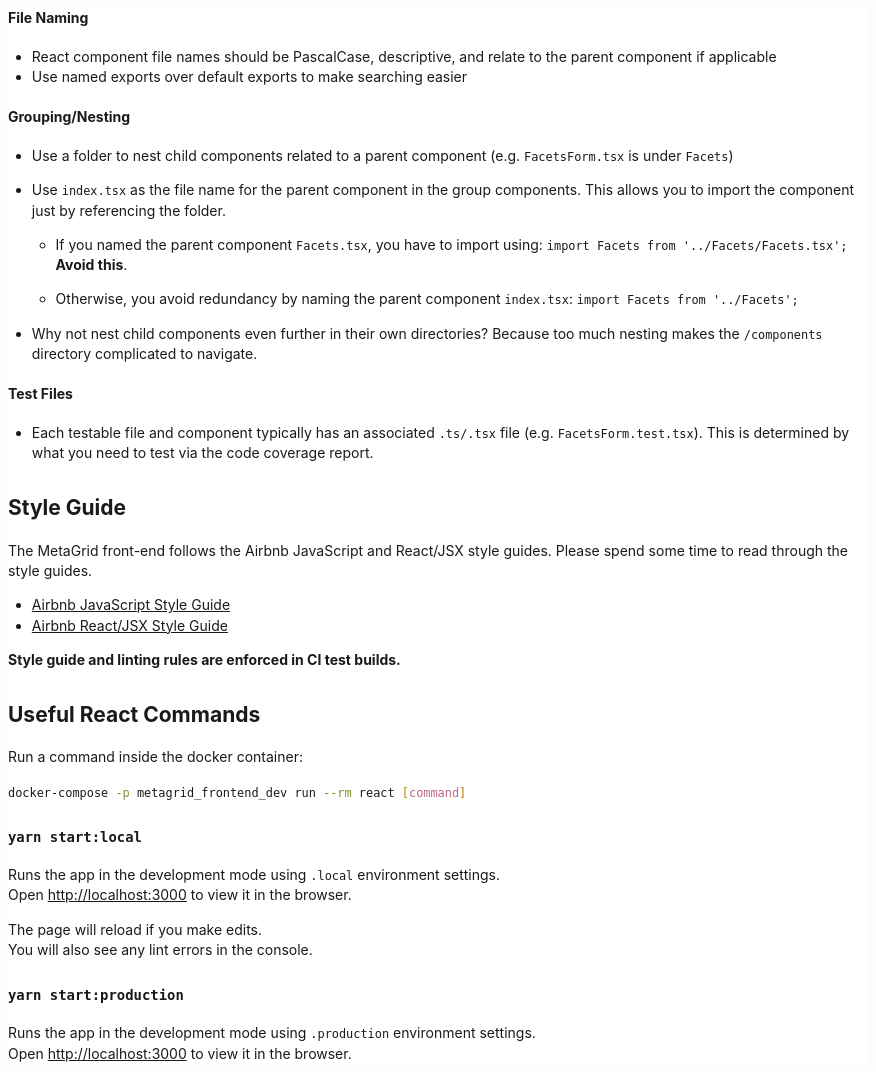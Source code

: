 #### File Naming

- React component file names should be PascalCase, descriptive, and relate to the parent component if applicable
- Use named exports over default exports to make searching easier

#### Grouping/Nesting

- Use a folder to nest child components related to a parent component (e.g. `FacetsForm.tsx` is under `Facets`)
- Use `index.tsx` as the file name for the parent component in the group components. This allows you to import the component just by referencing the folder.

  - If you named the parent component `Facets.tsx`, you have to import using:
    `import Facets from '../Facets/Facets.tsx';` **Avoid this**.

  - Otherwise, you avoid redundancy by naming the parent component `index.tsx`:
    `import Facets from '../Facets';`

- Why not nest child components even further in their own directories? Because too much nesting makes the `/components` directory complicated to navigate.

#### Test Files

- Each testable file and component typically has an associated `.ts/.tsx` file (e.g. `FacetsForm.test.tsx`). This is determined by what you need to test via the code coverage report.

## Style Guide

The MetaGrid front-end follows the Airbnb JavaScript and React/JSX style guides. Please spend some time to read through the style guides.

- [Airbnb JavaScript Style Guide](https://github.com/airbnb/javascript)
- [Airbnb React/JSX Style Guide](https://github.com/airbnb/javascript/tree/master/react)

**Style guide and linting rules are enforced in CI test builds.**

## Useful React Commands

Run a command inside the docker container:

```bash
docker-compose -p metagrid_frontend_dev run --rm react [command]
```

### `yarn start:local`

Runs the app in the development mode using `.local` environment settings.<br />
Open [http://localhost:3000](http://localhost:3000) to view it in the browser.

The page will reload if you make edits.<br />
You will also see any lint errors in the console.

### `yarn start:production`

Runs the app in the development mode using `.production` environment settings.<br />
Open [http://localhost:3000](http://localhost:3000) to view it in the browser.
